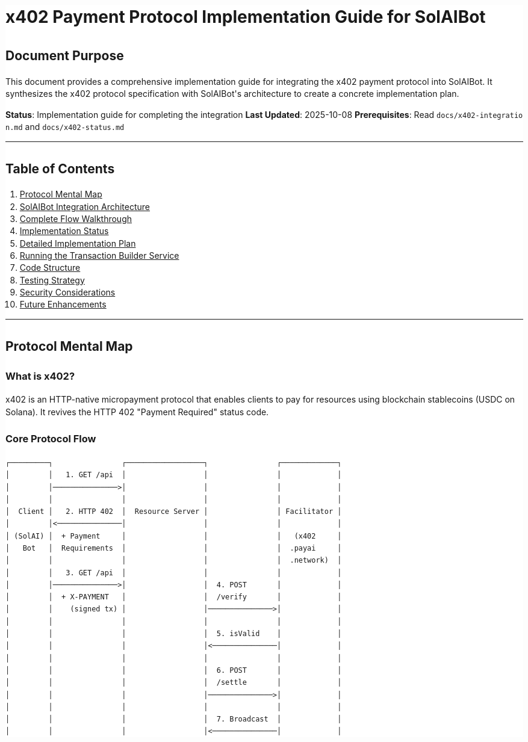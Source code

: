 # x402 Payment Protocol Implementation Guide for SolAIBot

## Document Purpose

This document provides a comprehensive implementation guide for integrating the x402 payment protocol into SolAIBot. It synthesizes the x402 protocol specification with SolAIBot's architecture to create a concrete implementation plan.

**Status**: Implementation guide for completing the integration
**Last Updated**: 2025-10-08
**Prerequisites**: Read `docs/x402-integration.md` and `docs/x402-status.md`

---

## Table of Contents

1. [Protocol Mental Map](#protocol-mental-map)
2. [SolAIBot Integration Architecture](#solaibot-integration-architecture)
3. [Complete Flow Walkthrough](#complete-flow-walkthrough)
4. [Implementation Status](#implementation-status)
5. [Detailed Implementation Plan](#detailed-implementation-plan)
6. [Running the Transaction Builder Service](#running-the-transaction-builder-service)
7. [Code Structure](#code-structure)
8. [Testing Strategy](#testing-strategy)
9. [Security Considerations](#security-considerations)
10. [Future Enhancements](#future-enhancements)

---

## Protocol Mental Map

### What is x402?

x402 is an HTTP-native micropayment protocol that enables clients to pay for resources using blockchain stablecoins (USDC on Solana). It revives the HTTP 402 "Payment Required" status code.

### Core Protocol Flow

```
┌─────────┐                ┌──────────────────┐                ┌─────────────┐
│         │   1. GET /api  │                  │                │             │
│         │───────────────>│                  │                │             │
│         │                │                  │                │             │
│  Client │   2. HTTP 402  │  Resource Server │                │ Facilitator │
│         │<───────────────│                  │                │             │
│ (SolAI) │  + Payment     │                  │                │   (x402     │
│   Bot   │  Requirements  │                  │                │  .payai     │
│         │                │                  │                │  .network)  │
│         │   3. GET /api  │                  │                │             │
│         │───────────────>│                  │  4. POST       │             │
│         │  + X-PAYMENT   │                  │  /verify       │             │
│         │    (signed tx) │                  │───────────────>│             │
│         │                │                  │                │             │
│         │                │                  │  5. isValid    │             │
│         │                │                  │<───────────────│             │
│         │                │                  │                │             │
│         │                │                  │  6. POST       │             │
│         │                │                  │  /settle       │             │
│         │                │                  │───────────────>│             │
│         │                │                  │                │             │
│         │                │                  │  7. Broadcast  │             │
│         │                │                  │<───────────────│             │
```